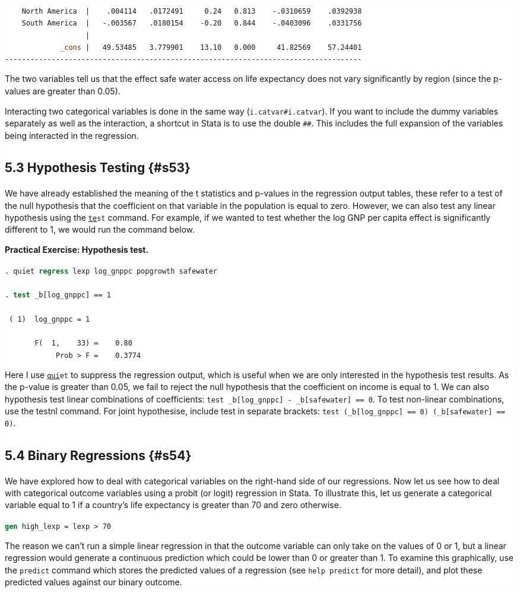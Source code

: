 ```stata
    North America  |    .004114   .0172491     0.24   0.813    -.0310659    .0392938
    South America  |   -.003567   .0180154    -0.20   0.844    -.0403096    .0331756
                   |
             _cons |   49.53485   3.779901    13.10   0.000     41.82569    57.24401
------------------------------------------------------------------------------------
```

The two variables tell us that the effect safe water access on life expectancy does not vary significantly by region (since the p-values are greater than 0.05).

Interacting two categorical variables is done in the same way (`i.catvar#i.catvar`). If you want to include the dummy variables separately as well as the interaction, a shortcut in Stata is to use the double `##`. This includes the full expansion of the variables being interacted in the regression. 

## 5.3 Hypothesis Testing {#s53}

We have already established the meaning of the t statistics and p-values in the regression output tables, these refer to a test of the null hypothesis that the coefficient on that variable in the population is equal to zero. However, we can also test any linear hypothesis using the <code><u>te</u>st</code> command. For example, if we wanted to test whether the log GNP per capita effect is significantly different to 1, we would run the command below.

**Practical Exercise: Hypothesis test.**

```stata
. quiet regress lexp log_gnppc popgrowth safewater

. test _b[log_gnppc] == 1

 ( 1)  log_gnppc = 1

       F(  1,    33) =    0.80
            Prob > F =    0.3774
```

Here I use <code><u>qui</u>et</code> to suppress the regression output, which is useful when we are only interested in the hypothesis test results.  As the p-value is greater than 0.05, we fail to reject the null hypothesis that the coefficient on income is equal to 1. We can also hypothesis test linear combinations of coefficients: `test _b[log_gnppc] - _b[safewater] == 0`. To test non-linear combinations, use the testnl command. For joint hypothesise, include test in separate brackets: `test (_b[log_gnppc] == 0) (_b[safewater] == 0)`.

## 5.4 Binary Regressions {#s54}

We have explored how to deal with categorical variables on the right-hand side of our regressions. Now let us see how to deal with categorical outcome variables using a probit (or logit) regression in Stata. To illustrate this, let us generate a categorical variable equal to 1 if a country’s life expectancy is greater than 70 and zero otherwise.

```stata
gen high_lexp = lexp > 70
```

The reason we can’t run a simple linear regression in that the outcome variable can only take on the values of 0 or 1, but a linear regression would generate a continuous prediction which could be lower than 0 or greater than 1. To examine this graphically, use the `predict` command which stores the predicted values of a regression (see `help predict` for more detail), and plot these predicted values against our binary outcome.
